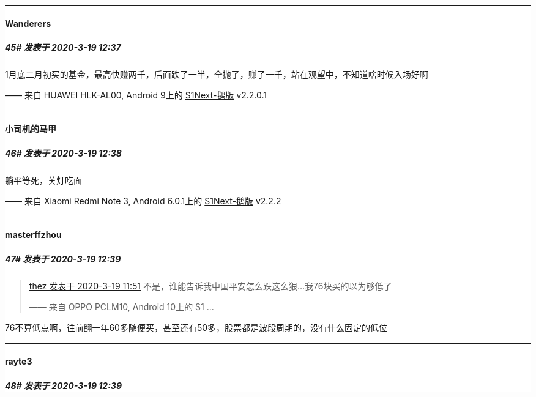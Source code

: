 



-----

####  Wanderers  
##### 45#       发表于 2020-3-19 12:37




1月底二月初买的基金，最高快赚两千，后面跌了一半，全抛了，赚了一千，站在观望中，不知道啥时候入场好啊

—— 来自 HUAWEI HLK-AL00, Android 9上的 [S1Next-鹅版](https://github.com/ykrank/S1-Next/releases) v2.2.0.1







-----

####  小司机的马甲  
##### 46#       发表于 2020-3-19 12:38




躺平等死，关灯吃面

—— 来自 Xiaomi Redmi Note 3, Android 6.0.1上的 [S1Next-鹅版](https://github.com/ykrank/S1-Next/releases) v2.2.2







-----

####  masterffzhou  
##### 47#       发表于 2020-3-19 12:39



<blockquote><a href="httphttps://bbs.saraba1st.com/2b/forum.php?mod=redirect&amp;goto=findpost&amp;pid=46797406&amp;ptid=1919708" target="_blank">thez 发表于 2020-3-19 11:51</a>
不是，谁能告诉我中国平安怎么跌这么狠…我76块买的以为够低了

—— 来自 OPPO PCLM10, Android 10上的 S1 ...</blockquote>
76不算低点啊，往前翻一年60多随便买，甚至还有50多，股票都是波段周期的，没有什么固定的低位







-----

####  rayte3  
##### 48#       发表于 2020-3-19 12:39


